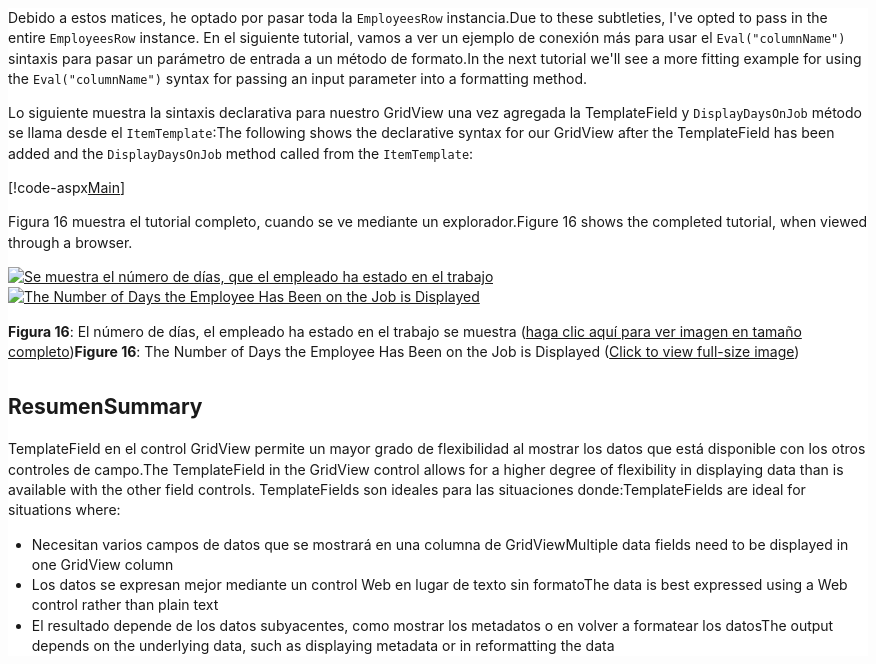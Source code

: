 <span data-ttu-id="b74f6-274">Debido a estos matices, he optado por pasar toda la `EmployeesRow` instancia.</span><span class="sxs-lookup"><span data-stu-id="b74f6-274">Due to these subtleties, I've opted to pass in the entire `EmployeesRow` instance.</span></span> <span data-ttu-id="b74f6-275">En el siguiente tutorial, vamos a ver un ejemplo de conexión más para usar el `Eval("columnName")` sintaxis para pasar un parámetro de entrada a un método de formato.</span><span class="sxs-lookup"><span data-stu-id="b74f6-275">In the next tutorial we'll see a more fitting example for using the `Eval("columnName")` syntax for passing an input parameter into a formatting method.</span></span>

<span data-ttu-id="b74f6-276">Lo siguiente muestra la sintaxis declarativa para nuestro GridView una vez agregada la TemplateField y `DisplayDaysOnJob` método se llama desde el `ItemTemplate`:</span><span class="sxs-lookup"><span data-stu-id="b74f6-276">The following shows the declarative syntax for our GridView after the TemplateField has been added and the `DisplayDaysOnJob` method called from the `ItemTemplate`:</span></span>

[!code-aspx[Main](using-templatefields-in-the-gridview-control-cs/samples/sample7.aspx)]

<span data-ttu-id="b74f6-277">Figura 16 muestra el tutorial completo, cuando se ve mediante un explorador.</span><span class="sxs-lookup"><span data-stu-id="b74f6-277">Figure 16 shows the completed tutorial, when viewed through a browser.</span></span>

<span data-ttu-id="b74f6-278">[![Se muestra el número de días, que el empleado ha estado en el trabajo](using-templatefields-in-the-gridview-control-cs/_static/image47.png)](using-templatefields-in-the-gridview-control-cs/_static/image46.png)</span><span class="sxs-lookup"><span data-stu-id="b74f6-278">[![The Number of Days the Employee Has Been on the Job is Displayed](using-templatefields-in-the-gridview-control-cs/_static/image47.png)](using-templatefields-in-the-gridview-control-cs/_static/image46.png)</span></span>

<span data-ttu-id="b74f6-279">**Figura 16**: El número de días, el empleado ha estado en el trabajo se muestra ([haga clic aquí para ver imagen en tamaño completo](using-templatefields-in-the-gridview-control-cs/_static/image48.png))</span><span class="sxs-lookup"><span data-stu-id="b74f6-279">**Figure 16**: The Number of Days the Employee Has Been on the Job is Displayed ([Click to view full-size image](using-templatefields-in-the-gridview-control-cs/_static/image48.png))</span></span>

## <a name="summary"></a><span data-ttu-id="b74f6-280">Resumen</span><span class="sxs-lookup"><span data-stu-id="b74f6-280">Summary</span></span>

<span data-ttu-id="b74f6-281">TemplateField en el control GridView permite un mayor grado de flexibilidad al mostrar los datos que está disponible con los otros controles de campo.</span><span class="sxs-lookup"><span data-stu-id="b74f6-281">The TemplateField in the GridView control allows for a higher degree of flexibility in displaying data than is available with the other field controls.</span></span> <span data-ttu-id="b74f6-282">TemplateFields son ideales para las situaciones donde:</span><span class="sxs-lookup"><span data-stu-id="b74f6-282">TemplateFields are ideal for situations where:</span></span>

- <span data-ttu-id="b74f6-283">Necesitan varios campos de datos que se mostrará en una columna de GridView</span><span class="sxs-lookup"><span data-stu-id="b74f6-283">Multiple data fields need to be displayed in one GridView column</span></span>
- <span data-ttu-id="b74f6-284">Los datos se expresan mejor mediante un control Web en lugar de texto sin formato</span><span class="sxs-lookup"><span data-stu-id="b74f6-284">The data is best expressed using a Web control rather than plain text</span></span>
- <span data-ttu-id="b74f6-285">El resultado depende de los datos subyacentes, como mostrar los metadatos o en volver a formatear los datos</span><span class="sxs-lookup"><span data-stu-id="b74f6-285">The output depends on the underlying data, such as displaying metadata or in reformatting the data</span></span>
